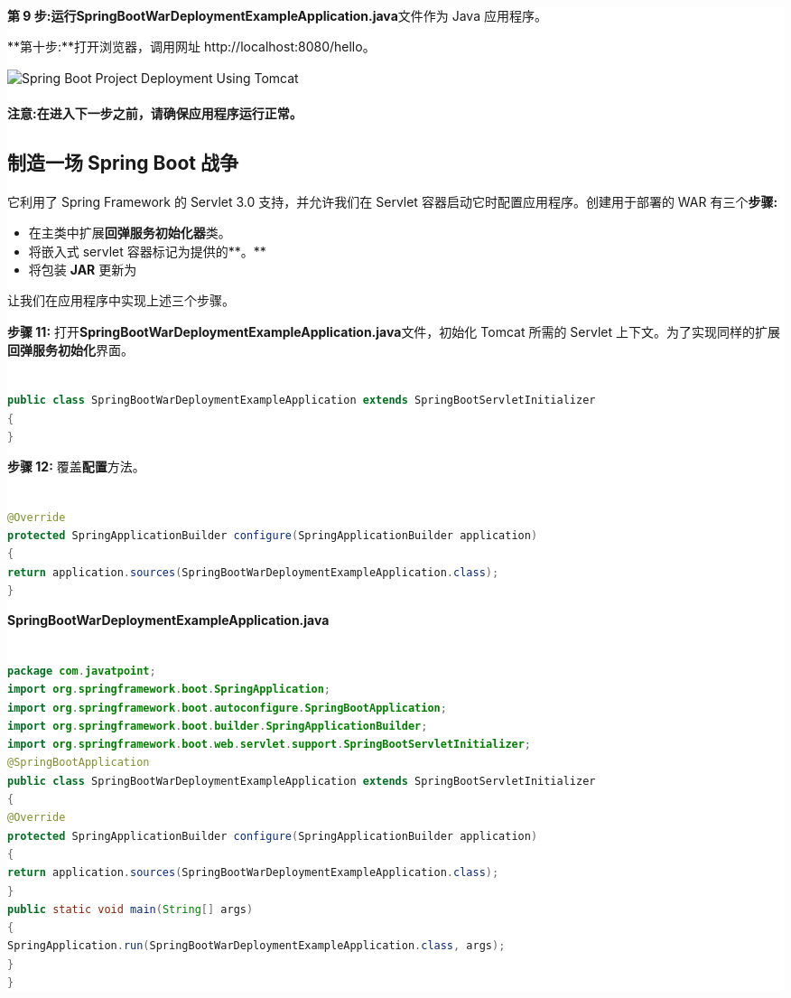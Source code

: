 **第 9 步:**运行**SpringBootWarDeploymentExampleApplication.java**文件作为 Java 应用程序。

**第十步:**打开浏览器，调用网址 http://localhost:8080/hello。

![Spring Boot Project Deployment Using Tomcat](../img/b7885a7cdc6ca4e55fb318799532a1b4.png)

#### 注意:在进入下一步之前，请确保应用程序运行正常。

## 制造一场 Spring Boot 战争

它利用了 Spring Framework 的 Servlet 3.0 支持，并允许我们在 Servlet 容器启动它时配置应用程序。创建用于部署的 WAR 有三个**步骤:**

*   在主类中扩展**回弹服务初始化器**类。
*   将嵌入式 servlet 容器标记为提供的**。**
*   将包装 **JAR** 更新为

让我们在应用程序中实现上述三个步骤。

**步骤 11:** 打开**SpringBootWarDeploymentExampleApplication.java**文件，初始化 Tomcat 所需的 Servlet 上下文。为了实现同样的扩展**回弹服务初始化**界面。

```java

public class SpringBootWarDeploymentExampleApplication extends SpringBootServletInitializer
{
}

```

**步骤 12:** 覆盖**配置**方法。

```java

@Override
protected SpringApplicationBuilder configure(SpringApplicationBuilder application) 
{
return application.sources(SpringBootWarDeploymentExampleApplication.class);
} 

```

**SpringBootWarDeploymentExampleApplication.java**

```java

package com.javatpoint;
import org.springframework.boot.SpringApplication;
import org.springframework.boot.autoconfigure.SpringBootApplication;
import org.springframework.boot.builder.SpringApplicationBuilder;
import org.springframework.boot.web.servlet.support.SpringBootServletInitializer;
@SpringBootApplication
public class SpringBootWarDeploymentExampleApplication extends SpringBootServletInitializer
{
@Override
protected SpringApplicationBuilder configure(SpringApplicationBuilder application) 
{
return application.sources(SpringBootWarDeploymentExampleApplication.class);
}
public static void main(String[] args) 
{
SpringApplication.run(SpringBootWarDeploymentExampleApplication.class, args);
}
}

```
